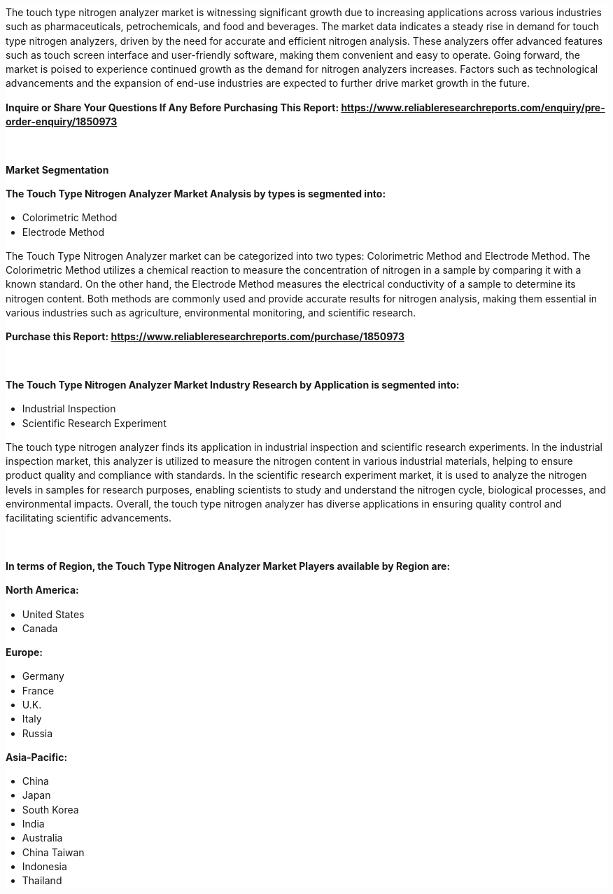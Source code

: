 <p><p>The touch type nitrogen analyzer market is witnessing significant growth due to increasing applications across various industries such as pharmaceuticals, petrochemicals, and food and beverages. The market data indicates a steady rise in demand for touch type nitrogen analyzers, driven by the need for accurate and efficient nitrogen analysis. These analyzers offer advanced features such as touch screen interface and user-friendly software, making them convenient and easy to operate. Going forward, the market is poised to experience continued growth as the demand for nitrogen analyzers increases. Factors such as technological advancements and the expansion of end-use industries are expected to further drive market growth in the future.</p></p>
<p><strong>Inquire or Share Your Questions If Any Before Purchasing This Report: <a href="https://www.reliableresearchreports.com/enquiry/pre-order-enquiry/1850973">https://www.reliableresearchreports.com/enquiry/pre-order-enquiry/1850973</a></strong></p>
<p>&nbsp;</p>
<p><strong>Market Segmentation</strong></p>
<p><strong>The Touch Type Nitrogen Analyzer Market Analysis by types is segmented into:</strong></p>
<p><ul><li>Colorimetric Method</li><li>Electrode Method</li></ul></p>
<p><p>The Touch Type Nitrogen Analyzer market can be categorized into two types: Colorimetric Method and Electrode Method. The Colorimetric Method utilizes a chemical reaction to measure the concentration of nitrogen in a sample by comparing it with a known standard. On the other hand, the Electrode Method measures the electrical conductivity of a sample to determine its nitrogen content. Both methods are commonly used and provide accurate results for nitrogen analysis, making them essential in various industries such as agriculture, environmental monitoring, and scientific research.</p></p>
<p><strong>Purchase this Report:&nbsp;<a href="https://www.reliableresearchreports.com/purchase/1850973">https://www.reliableresearchreports.com/purchase/1850973</a></strong></p>
<p>&nbsp;</p>
<p><strong>The Touch Type Nitrogen Analyzer Market Industry Research by Application is segmented into:</strong></p>
<p><ul><li>Industrial Inspection</li><li>Scientific Research Experiment</li></ul></p>
<p><p>The touch type nitrogen analyzer finds its application in industrial inspection and scientific research experiments. In the industrial inspection market, this analyzer is utilized to measure the nitrogen content in various industrial materials, helping to ensure product quality and compliance with standards. In the scientific research experiment market, it is used to analyze the nitrogen levels in samples for research purposes, enabling scientists to study and understand the nitrogen cycle, biological processes, and environmental impacts. Overall, the touch type nitrogen analyzer has diverse applications in ensuring quality control and facilitating scientific advancements.</p></p>
<p>&nbsp;</p>
<p><strong>In terms of Region, the Touch Type Nitrogen Analyzer Market Players available by Region are:</strong></p>
<p>
    <p> <strong> North America: </strong>
        <ul>
            <li>United States</li>
            <li>Canada</li>
        </ul>
        </p> 
    <p> <strong> Europe: </strong>
        <ul>
            <li>Germany</li>
            <li>France</li>
            <li>U.K.</li>
            <li>Italy</li>
            <li>Russia</li>
        </ul>
        </p> 
    <p> <strong> Asia-Pacific: </strong>
        <ul>
            <li>China</li>
            <li>Japan</li>
            <li>South Korea</li>
            <li>India</li>
            <li>Australia</li>
            <li>China Taiwan</li>
            <li>Indonesia</li>
            <li>Thailand</li>